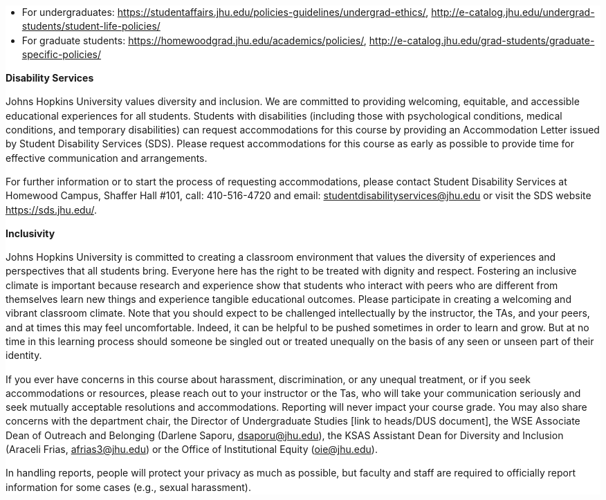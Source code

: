 * For undergraduates: <https://studentaffairs.jhu.edu/policies-guidelines/undergrad-ethics/>, <http://e-catalog.jhu.edu/undergrad-students/student-life-policies/>
* For graduate students: <https://homewoodgrad.jhu.edu/academics/policies/>, <http://e-catalog.jhu.edu/grad-students/graduate-specific-policies/>

**Disability Services**

Johns Hopkins University values diversity and inclusion. We are
committed to providing welcoming, equitable, and accessible
educational experiences for all students. Students with disabilities
(including those with psychological conditions, medical conditions,
and temporary disabilities) can request accommodations for this course
by providing an Accommodation Letter issued by Student Disability
Services (SDS). Please request accommodations for this course as early
as possible to provide time for effective communication and
arrangements.

For further information or to start the process of requesting
accommodations, please contact Student Disability Services at Homewood
Campus, Shaffer Hall #101, call: 410-516-4720 and email:
studentdisabilityservices@jhu.edu or visit the SDS website
<https://sds.jhu.edu/>.

**Inclusivity**

Johns Hopkins University is committed to creating a classroom
environment that values the diversity of experiences and perspectives
that all students bring. Everyone here has the right to be treated
with dignity and respect. Fostering an inclusive climate is important
because research and experience show that students who interact with
peers who are different from themselves learn new things and
experience tangible educational outcomes. Please participate in
creating a welcoming and vibrant classroom climate. Note that you
should expect to be challenged intellectually by the instructor, the
TAs, and your peers, and at times this may feel uncomfortable. Indeed,
it can be helpful to be pushed sometimes in order to learn and
grow. But at no time in this learning process should someone be
singled out or treated unequally on the basis of any seen or unseen
part of their identity.

If you ever have concerns in this course about harassment,
discrimination, or any unequal treatment, or if you seek
accommodations or resources, please reach out to your instructor or
the Tas, who will take your communication seriously and seek mutually
acceptable resolutions and accommodations. Reporting will never impact
your course grade. You may also share concerns with the department
chair, the Director of Undergraduate Studies [link to heads/DUS
document], the WSE Associate Dean of Outreach and Belonging (Darlene
Saporu, dsaporu@jhu.edu), the KSAS Assistant Dean for Diversity and
Inclusion (Araceli Frias, afrias3@jhu.edu) or the Office of
Institutional Equity (oie@jhu.edu).

In handling reports, people will protect your privacy as much as
possible, but faculty and staff are required to officially report
information for some cases (e.g., sexual harassment).

